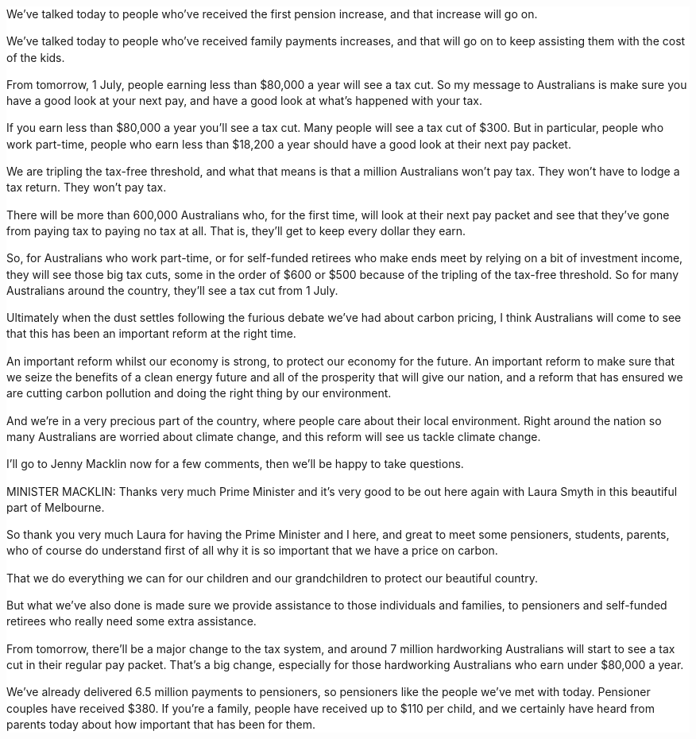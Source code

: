  We’ve talked today to people who’ve received the first pension increase, and that increase  will go on. 

 We’ve talked today to people who’ve received family payments increases, and that will go on  to keep assisting them with the cost of the kids. 

 From tomorrow, 1 July, people earning less than $80,000 a year will see a tax cut. So my  message to Australians is make sure you have a good look at your next pay, and have a good  look at what’s happened with your tax. 

 If you earn less than $80,000 a year you’ll see a tax cut. Many people will see a tax cut of  $300. But in particular, people who work part-time, people who earn less than $18,200 a year  should have a good look at their next pay packet. 

 We are tripling the tax-free threshold, and what that means is that a million Australians won’t  pay tax. They won’t have to lodge a tax return. They won’t pay tax. 

 There will be more than 600,000 Australians who, for the first time, will look at their next  pay packet and see that they’ve gone from paying tax to paying no tax at all. That is, they’ll  get to keep every dollar they earn. 

 So, for Australians who work part-time, or for self-funded retirees who make ends meet by  relying on a bit of investment income, they will see those big tax cuts, some in the order of  $600 or $500 because of the tripling of the tax-free threshold. So for many Australians  around the country, they’ll see a tax cut from 1 July. 

 Ultimately when the dust settles following the furious debate we’ve had about carbon pricing,  I think Australians will come to see that this has been an important reform at the right time. 

 An important reform whilst our economy is strong, to protect our economy for the future. An  important reform to make sure that we seize the benefits of a clean energy future and all of  the prosperity that will give our nation, and a reform that has ensured we are cutting carbon  pollution and doing the right thing by our environment. 

 And we’re in a very precious part of the country, where people care about their local  environment. Right around the nation so many Australians are worried about climate change,  and this reform will see us tackle climate change. 

 I’ll go to Jenny Macklin now for a few comments, then we’ll be happy to take questions. 

 MINISTER MACKLIN: Thanks very much Prime Minister and it’s very good to be out here  again with Laura Smyth in this beautiful part of Melbourne. 

 So thank you very much Laura for having the Prime Minister and I here, and great to meet  some pensioners, students, parents, who of course do understand first of all why it is so  important that we have a price on carbon. 

 That we do everything we can for our children and our grandchildren to protect our beautiful  country. 

 But what we’ve also done is made sure we provide assistance to those individuals and  families, to pensioners and self-funded retirees who really need some extra assistance. 

 From tomorrow, there’ll be a major change to the tax system, and around 7 million  hardworking Australians will start to see a tax cut in their regular pay packet. That’s a big  change, especially for those hardworking Australians who earn under $80,000 a year. 

 We’ve already delivered 6.5 million payments to pensioners, so pensioners like the people  we’ve met with today. Pensioner couples have received $380. If you’re a family, people have  received up to $110 per child, and we certainly have heard from parents today about how  important that has been for them. 
